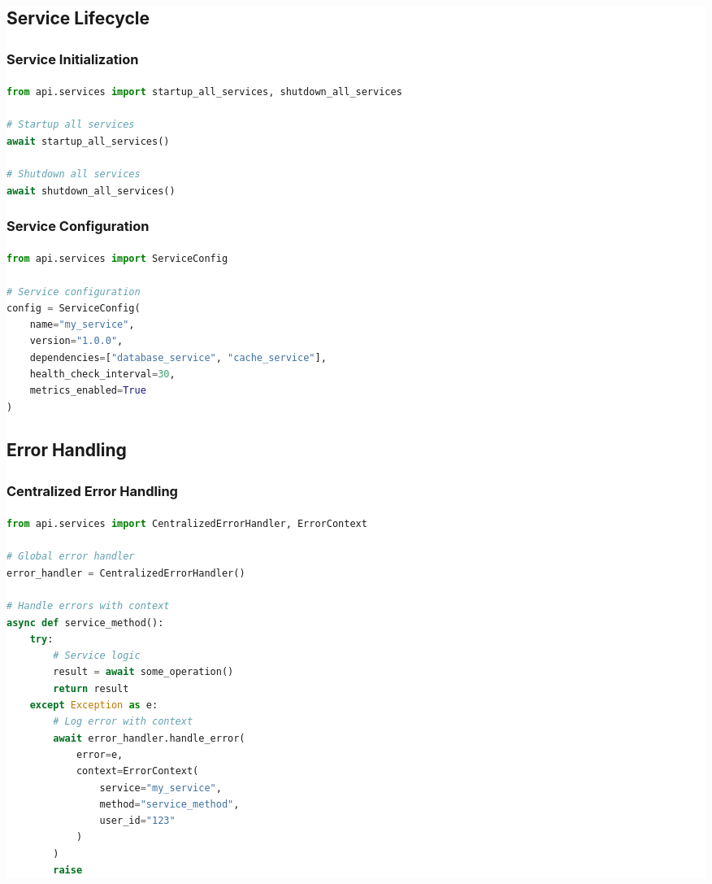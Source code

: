 ## Service Lifecycle

### Service Initialization

```python
from api.services import startup_all_services, shutdown_all_services

# Startup all services
await startup_all_services()

# Shutdown all services
await shutdown_all_services()
```

### Service Configuration

```python
from api.services import ServiceConfig

# Service configuration
config = ServiceConfig(
    name="my_service",
    version="1.0.0",
    dependencies=["database_service", "cache_service"],
    health_check_interval=30,
    metrics_enabled=True
)
```

## Error Handling

### Centralized Error Handling

```python
from api.services import CentralizedErrorHandler, ErrorContext

# Global error handler
error_handler = CentralizedErrorHandler()

# Handle errors with context
async def service_method():
    try:
        # Service logic
        result = await some_operation()
        return result
    except Exception as e:
        # Log error with context
        await error_handler.handle_error(
            error=e,
            context=ErrorContext(
                service="my_service",
                method="service_method",
                user_id="123"
            )
        )
        raise
```
